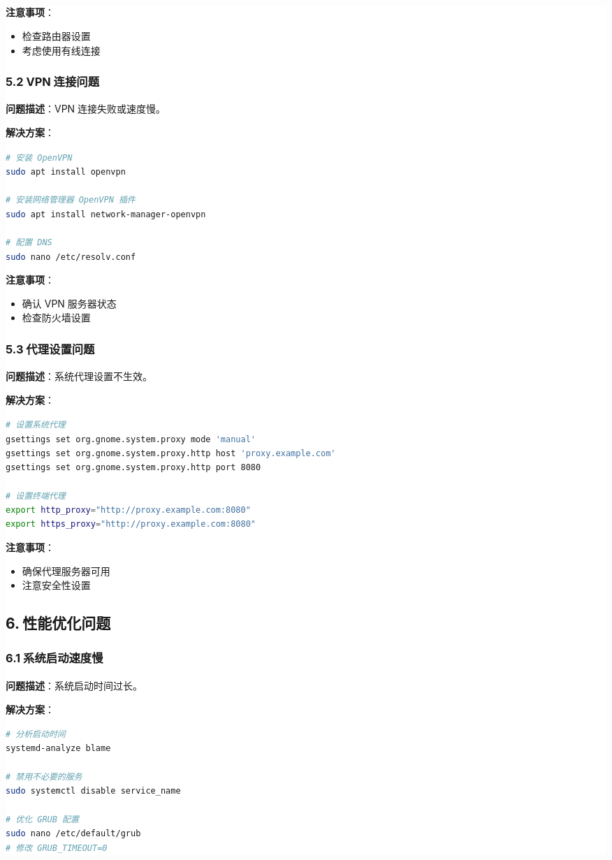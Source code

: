 **注意事项**：
- 检查路由器设置
- 考虑使用有线连接

### 5.2 VPN 连接问题

**问题描述**：VPN 连接失败或速度慢。

**解决方案**：
```bash
# 安装 OpenVPN
sudo apt install openvpn

# 安装网络管理器 OpenVPN 插件
sudo apt install network-manager-openvpn

# 配置 DNS
sudo nano /etc/resolv.conf
```

**注意事项**：
- 确认 VPN 服务器状态
- 检查防火墙设置

### 5.3 代理设置问题

**问题描述**：系统代理设置不生效。

**解决方案**：
```bash
# 设置系统代理
gsettings set org.gnome.system.proxy mode 'manual'
gsettings set org.gnome.system.proxy.http host 'proxy.example.com'
gsettings set org.gnome.system.proxy.http port 8080

# 设置终端代理
export http_proxy="http://proxy.example.com:8080"
export https_proxy="http://proxy.example.com:8080"
```

**注意事项**：
- 确保代理服务器可用
- 注意安全性设置

## 6. 性能优化问题

### 6.1 系统启动速度慢

**问题描述**：系统启动时间过长。

**解决方案**：
```bash
# 分析启动时间
systemd-analyze blame

# 禁用不必要的服务
sudo systemctl disable service_name

# 优化 GRUB 配置
sudo nano /etc/default/grub
# 修改 GRUB_TIMEOUT=0
```
